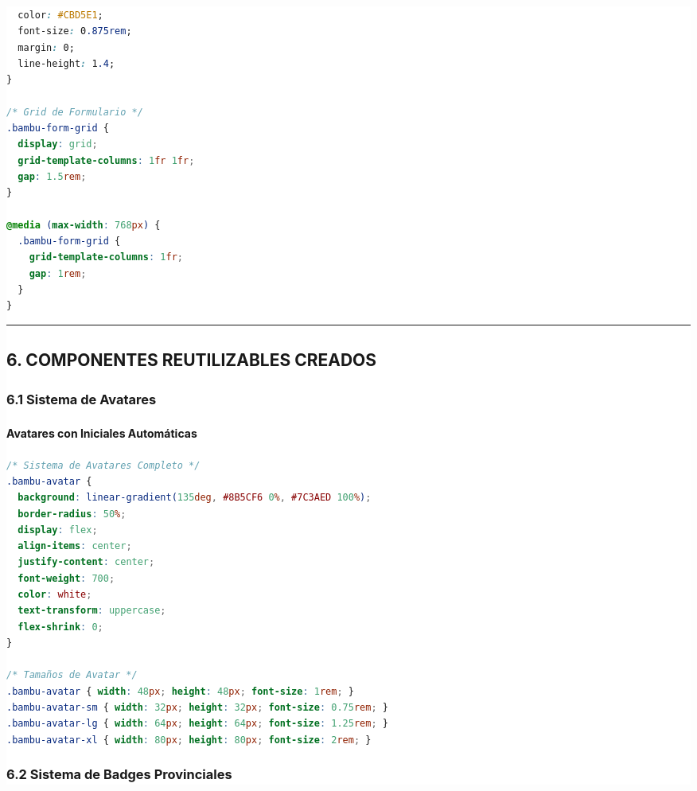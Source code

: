 ```css
  color: #CBD5E1;
  font-size: 0.875rem;
  margin: 0;
  line-height: 1.4;
}

/* Grid de Formulario */
.bambu-form-grid {
  display: grid;
  grid-template-columns: 1fr 1fr;
  gap: 1.5rem;
}

@media (max-width: 768px) {
  .bambu-form-grid {
    grid-template-columns: 1fr;
    gap: 1rem;
  }
}
```

---

## 6. COMPONENTES REUTILIZABLES CREADOS

### 6.1 Sistema de Avatares

#### Avatares con Iniciales Automáticas
```css
/* Sistema de Avatares Completo */
.bambu-avatar {
  background: linear-gradient(135deg, #8B5CF6 0%, #7C3AED 100%);
  border-radius: 50%;
  display: flex;
  align-items: center;
  justify-content: center;
  font-weight: 700;
  color: white;
  text-transform: uppercase;
  flex-shrink: 0;
}

/* Tamaños de Avatar */
.bambu-avatar { width: 48px; height: 48px; font-size: 1rem; }
.bambu-avatar-sm { width: 32px; height: 32px; font-size: 0.75rem; }
.bambu-avatar-lg { width: 64px; height: 64px; font-size: 1.25rem; }
.bambu-avatar-xl { width: 80px; height: 80px; font-size: 2rem; }
```

### 6.2 Sistema de Badges Provinciales
